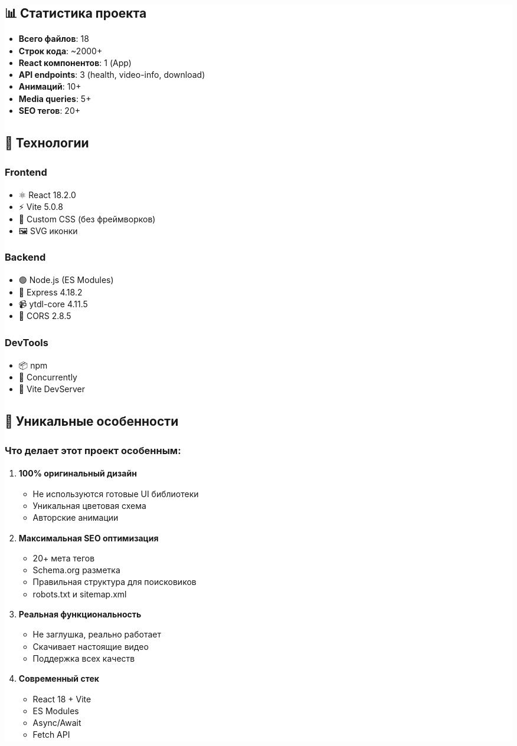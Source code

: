 ## 📊 Статистика проекта

- **Всего файлов**: 18
- **Строк кода**: ~2000+
- **React компонентов**: 1 (App)
- **API endpoints**: 3 (health, video-info, download)
- **Анимаций**: 10+
- **Media queries**: 5+
- **SEO тегов**: 20+

## 🎯 Технологии

### Frontend
- ⚛️ React 18.2.0
- ⚡ Vite 5.0.8
- 🎨 Custom CSS (без фреймворков)
- 🖼️ SVG иконки

### Backend
- 🟢 Node.js (ES Modules)
- 🚂 Express 4.18.2
- 📹 ytdl-core 4.11.5
- 🔐 CORS 2.8.5

### DevTools
- 📦 npm
- 🔄 Concurrently
- 🔧 Vite DevServer

## 🌟 Уникальные особенности

### Что делает этот проект особенным:

1. **100% оригинальный дизайн**
   - Не используются готовые UI библиотеки
   - Уникальная цветовая схема
   - Авторские анимации

2. **Максимальная SEO оптимизация**
   - 20+ мета тегов
   - Schema.org разметка
   - Правильная структура для поисковиков
   - robots.txt и sitemap.xml

3. **Реальная функциональность**
   - Не заглушка, реально работает
   - Скачивает настоящие видео
   - Поддержка всех качеств

4. **Современный стек**
   - React 18 + Vite
   - ES Modules
   - Async/Await
   - Fetch API
